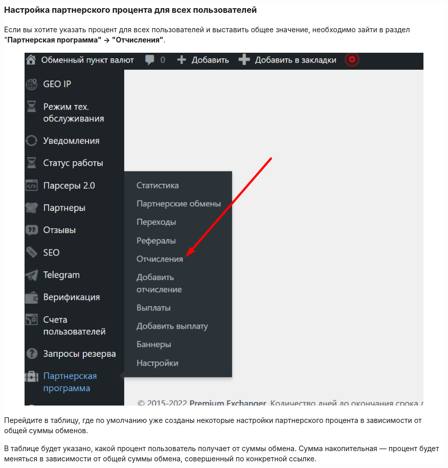 ### **Настройка партнерского процента для всех пользователей**

Если вы хотите указать процент для всех пользователей и выставить общее значение, необходимо зайти в раздел "**Партнерская программа" -> "Отчисления"**.

<figure><img src="../../.gitbook/assets/Screenshot_34 (2).png" alt=""><figcaption></figcaption></figure>

Перейдите в таблицу, где по умолчанию уже созданы некоторые настройки партнерского процента в зависимости от общей суммы обменов.

В таблице будет указано, какой процент пользователь получает от суммы обмена. Сумма накопительная — процент будет меняться в зависимости от общей суммы обмена, совершенный по конкретной ссылке.
